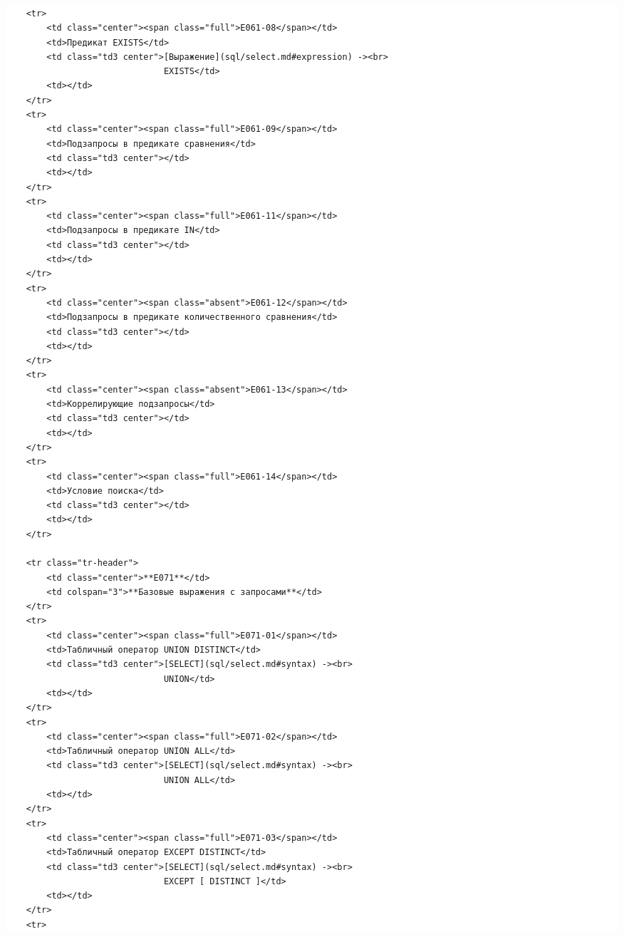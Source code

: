         <tr>
            <td class="center"><span class="full">E061-08</span></td>
            <td>Предикат EXISTS</td>
            <td class="td3 center">[Выражение](sql/select.md#expression) -><br>
                                   EXISTS</td>
            <td></td>
        </tr>
        <tr>
            <td class="center"><span class="full">E061-09</span></td>
            <td>Подзапросы в предикате сравнения</td>
            <td class="td3 center"></td>
            <td></td>
        </tr>
        <tr>
            <td class="center"><span class="full">E061-11</span></td>
            <td>Подзапросы в предикате IN</td>
            <td class="td3 center"></td>
            <td></td>
        </tr>
        <tr>
            <td class="center"><span class="absent">E061-12</span></td>
            <td>Подзапросы в предикате количественного сравнения</td>
            <td class="td3 center"></td>
            <td></td>
        </tr>
        <tr>
            <td class="center"><span class="absent">E061-13</span></td>
            <td>Коррелирующие подзапросы</td>
            <td class="td3 center"></td>
            <td></td>
        </tr>
        <tr>
            <td class="center"><span class="full">E061-14</span></td>
            <td>Условие поиска</td>
            <td class="td3 center"></td>
            <td></td>
        </tr>

        <tr class="tr-header">
            <td class="center">**E071**</td>
            <td colspan="3">**Базовые выражения с запросами**</td>
        </tr>
        <tr>
            <td class="center"><span class="full">E071-01</span></td>
            <td>Табличный оператор UNION DISTINCT</td>
            <td class="td3 center">[SELECT](sql/select.md#syntax) -><br>
                                   UNION</td>
            <td></td>
        </tr>
        <tr>
            <td class="center"><span class="full">E071-02</span></td>
            <td>Табличный оператор UNION ALL</td>
            <td class="td3 center">[SELECT](sql/select.md#syntax) -><br>
                                   UNION ALL</td>
            <td></td>
        </tr>
        <tr>
            <td class="center"><span class="full">E071-03</span></td>
            <td>Табличный оператор EXCEPT DISTINCT</td>
            <td class="td3 center">[SELECT](sql/select.md#syntax) -><br>
                                   EXCEPT [ DISTINCT ]</td>
            <td></td>
        </tr>
        <tr>
